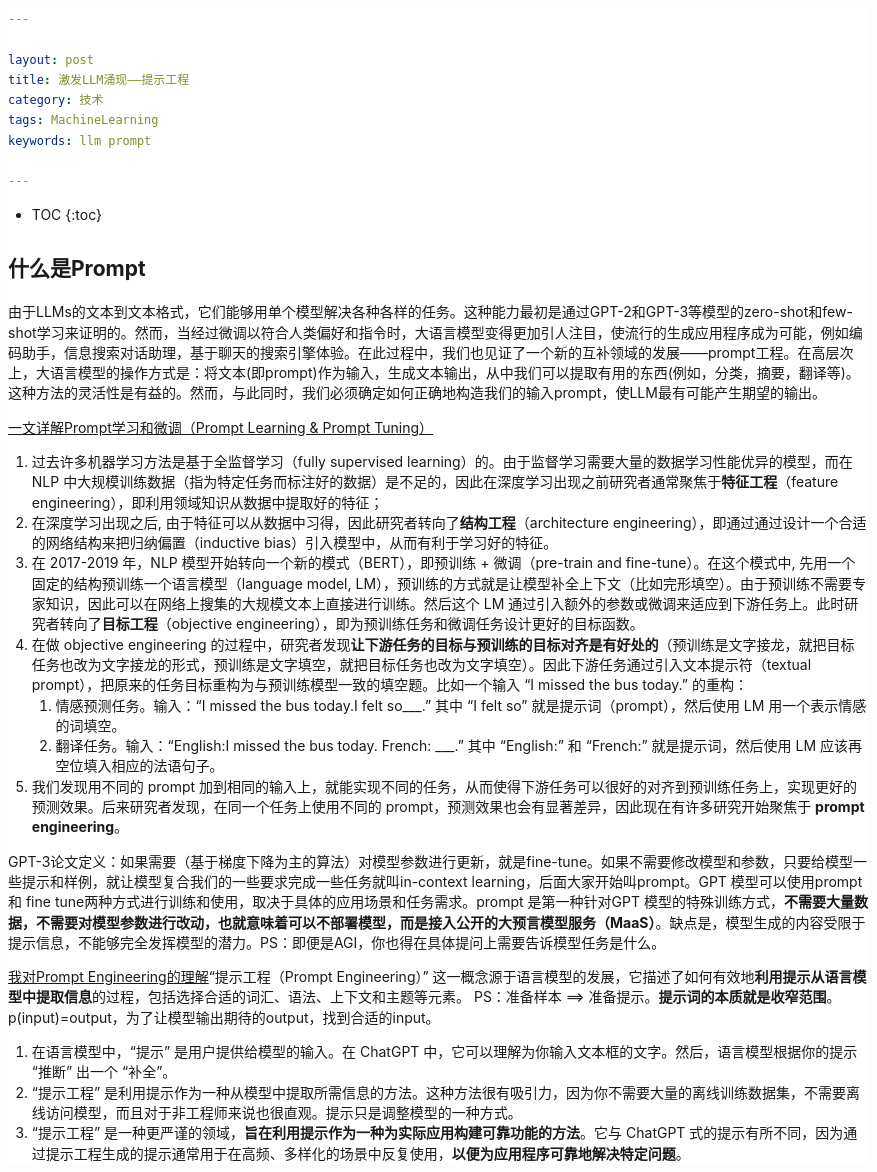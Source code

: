 ```yaml
---

layout: post
title: 激发LLM涌现——提示工程
category: 技术
tags: MachineLearning
keywords: llm prompt

---
```


* TOC
{:toc}

## 什么是Prompt

由于LLMs的文本到文本格式，它们能够用单个模型解决各种各样的任务。这种能力最初是通过GPT-2和GPT-3等模型的zero-shot和few-shot学习来证明的。然而，当经过微调以符合人类偏好和指令时，大语言模型变得更加引人注目，使流行的生成应用程序成为可能，例如编码助手，信息搜索对话助理，基于聊天的搜索引擎体验。在此过程中，我们也见证了一个新的互补领域的发展——prompt工程。在高层次上，大语言模型的操作方式是：将文本(即prompt)作为输入，生成文本输出，从中我们可以提取有用的东西(例如，分类，摘要，翻译等)。这种方法的灵活性是有益的。然而，与此同时，我们必须确定如何正确地构造我们的输入prompt，使LLM最有可能产生期望的输出。

[一文详解Prompt学习和微调（Prompt Learning & Prompt Tuning）](https://zhuanlan.zhihu.com/p/620222350)

1. 过去许多机器学习方法是基于全监督学习（fully supervised learning）的。由于监督学习需要大量的数据学习性能优异的模型，而在 NLP 中大规模训练数据（指为特定任务而标注好的数据）是不足的，因此在深度学习出现之前研究者通常聚焦于**特征工程**（feature engineering），即利用领域知识从数据中提取好的特征；
2. 在深度学习出现之后, 由于特征可以从数据中习得，因此研究者转向了**结构工程**（architecture engineering），即通过通过设计一个合适的网络结构来把归纳偏置（inductive bias）引入模型中，从而有利于学习好的特征。
3. 在 2017-2019 年，NLP 模型开始转向一个新的模式（BERT），即预训练 + 微调（pre-train and fine-tune）。在这个模式中, 先用一个固定的结构预训练一个语言模型（language model, LM），预训练的方式就是让模型补全上下文（比如完形填空）。由于预训练不需要专家知识，因此可以在网络上搜集的大规模文本上直接进行训练。然后这个 LM 通过引入额外的参数或微调来适应到下游任务上。此时研究者转向了**目标工程**（objective engineering），即为预训练任务和微调任务设计更好的目标函数。
4. 在做 objective engineering 的过程中，研究者发现**让下游任务的目标与预训练的目标对齐是有好处的**（预训练是文字接龙，就把目标任务也改为文字接龙的形式，预训练是文字填空，就把目标任务也改为文字填空）。因此下游任务通过引入文本提示符（textual prompt），把原来的任务目标重构为与预训练模型一致的填空题。比如一个输入 “I missed the bus today.” 的重构：
    1. 情感预测任务。输入：“I missed the bus today.I felt so___.” 其中 “I felt so” 就是提示词（prompt），然后使用 LM 用一个表示情感的词填空。
    2. 翻译任务。输入：“English:I missed the bus today. French: ___.” 其中 “English:” 和 “French:” 就是提示词，然后使用 LM 应该再空位填入相应的法语句子。
5. 我们发现用不同的 prompt 加到相同的输入上，就能实现不同的任务，从而使得下游任务可以很好的对齐到预训练任务上，实现更好的预测效果。后来研究者发现，在同一个任务上使用不同的 prompt，预测效果也会有显著差异，因此现在有许多研究开始聚焦于 **prompt engineering**。

GPT-3论文定义：如果需要（基于梯度下降为主的算法）对模型参数进行更新，就是fine-tune。如果不需要修改模型和参数，只要给模型一些提示和样例，就让模型复合我们的一些要求完成一些任务就叫in-context learning，后面大家开始叫prompt。GPT 模型可以使用prompt 和 fine tune两种方式进行训练和使用，取决于具体的应用场景和任务需求。prompt 是第一种针对GPT 模型的特殊训练方式，**不需要大量数据，不需要对模型参数进行改动，也就意味着可以不部署模型，而是接入公开的大预言模型服务（MaaS）**。缺点是，模型生成的内容受限于提示信息，不能够完全发挥模型的潜力。PS：即便是AGI，你也得在具体提问上需要告诉模型任务是什么。

[我对Prompt Engineering的理解](https://mp.weixin.qq.com/s/fLtYMwqefoDSeypOuY8bUA)“提示工程（Prompt Engineering）” 这一概念源于语言模型的发展，它描述了如何有效地**利用提示从语言模型中提取信息**的过程，包括选择合适的词汇、语法、上下文和主题等元素。 PS：准备样本 ==> 准备提示。**提示词的本质就是收窄范围**。p(input)=output，为了让模型输出期待的output，找到合适的input。 
1. 在语言模型中，“提示” 是用户提供给模型的输入。在 ChatGPT 中，它可以理解为你输入文本框的文字。然后，语言模型根据你的提示 “推断” 出一个 “补全”。
2. “提示工程” 是利用提示作为一种从模型中提取所需信息的方法。这种方法很有吸引力，因为你不需要大量的离线训练数据集，不需要离线访问模型，而且对于非工程师来说也很直观。提示只是调整模型的一种方式。
3. “提示工程” 是一种更严谨的领域，**旨在利用提示作为一种为实际应用构建可靠功能的方法**。它与 ChatGPT 式的提示有所不同，因为通过提示工程生成的提示通常用于在高频、多样化的场景中反复使用，**以便为应用程序可靠地解决特定问题**。
